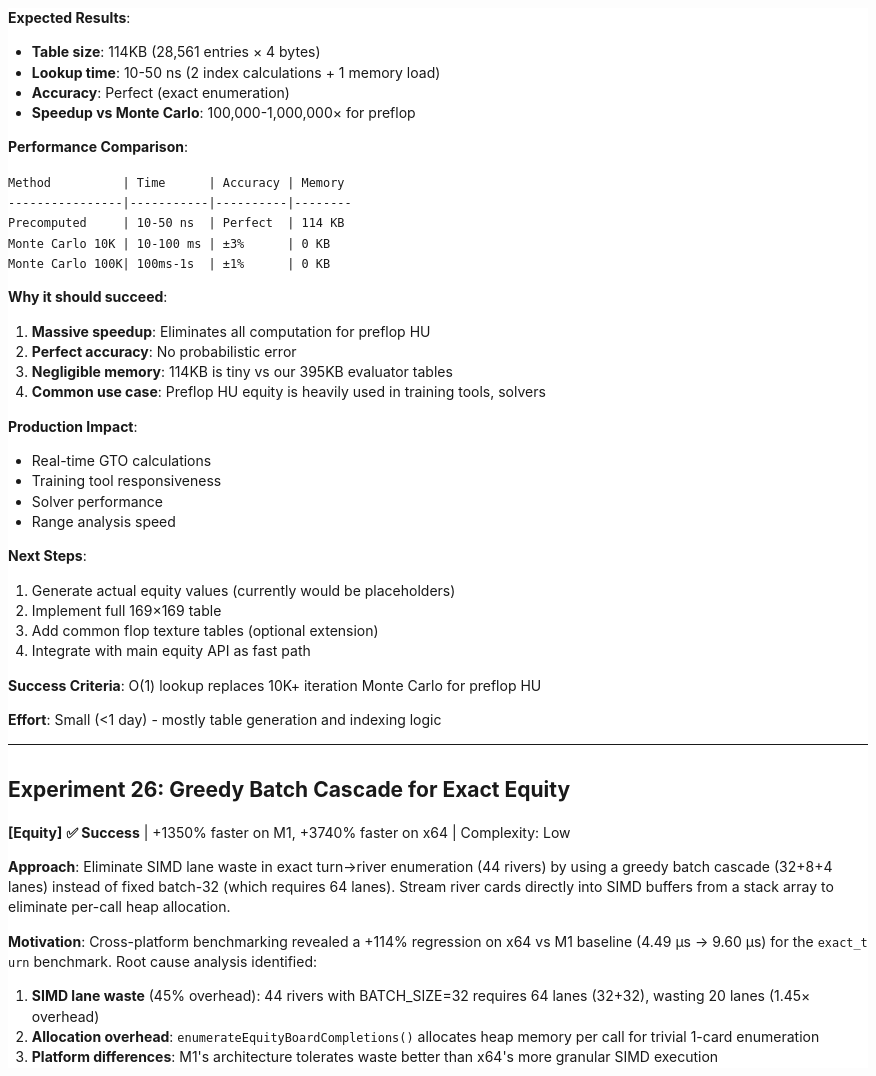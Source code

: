**Expected Results**:
- **Table size**: 114KB (28,561 entries × 4 bytes)
- **Lookup time**: 10-50 ns (2 index calculations + 1 memory load)
- **Accuracy**: Perfect (exact enumeration)
- **Speedup vs Monte Carlo**: 100,000-1,000,000× for preflop

**Performance Comparison**:
```
Method          | Time      | Accuracy | Memory
----------------|-----------|----------|--------
Precomputed     | 10-50 ns  | Perfect  | 114 KB
Monte Carlo 10K | 10-100 ms | ±3%      | 0 KB
Monte Carlo 100K| 100ms-1s  | ±1%      | 0 KB
```

**Why it should succeed**:
1. **Massive speedup**: Eliminates all computation for preflop HU
2. **Perfect accuracy**: No probabilistic error
3. **Negligible memory**: 114KB is tiny vs our 395KB evaluator tables
4. **Common use case**: Preflop HU equity is heavily used in training tools, solvers

**Production Impact**:
- Real-time GTO calculations
- Training tool responsiveness
- Solver performance
- Range analysis speed

**Next Steps**:
1. Generate actual equity values (currently would be placeholders)
2. Implement full 169×169 table
3. Add common flop texture tables (optional extension)
4. Integrate with main equity API as fast path

**Success Criteria**: O(1) lookup replaces 10K+ iteration Monte Carlo for preflop HU

**Effort**: Small (<1 day) - mostly table generation and indexing logic

---

## Experiment 26: Greedy Batch Cascade for Exact Equity

**[Equity]** **✅ Success** | +1350% faster on M1, +3740% faster on x64 | Complexity: Low

**Approach**: Eliminate SIMD lane waste in exact turn→river enumeration (44 rivers) by using a greedy batch cascade (32+8+4 lanes) instead of fixed batch-32 (which requires 64 lanes). Stream river cards directly into SIMD buffers from a stack array to eliminate per-call heap allocation.

**Motivation**: Cross-platform benchmarking revealed a +114% regression on x64 vs M1 baseline (4.49 µs → 9.60 µs) for the `exact_turn` benchmark. Root cause analysis identified:
1. **SIMD lane waste** (45% overhead): 44 rivers with BATCH_SIZE=32 requires 64 lanes (32+32), wasting 20 lanes (1.45× overhead)
2. **Allocation overhead**: `enumerateEquityBoardCompletions()` allocates heap memory per call for trivial 1-card enumeration
3. **Platform differences**: M1's architecture tolerates waste better than x64's more granular SIMD execution
